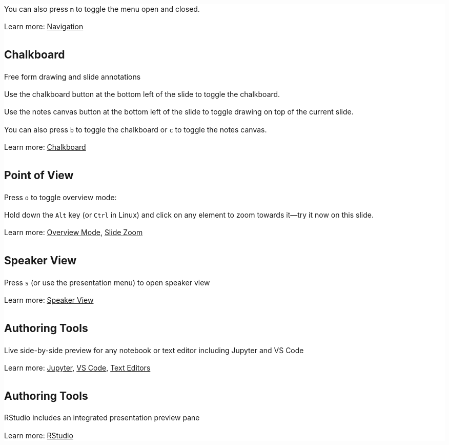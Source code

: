 You can also press `m` to toggle the menu open and closed.

Learn more:
[Navigation](https://quarto.org/docs/presentations/revealjs/presenting.html#navigation-menu)

## Chalkboard

Free form drawing and slide annotations

Use the chalkboard button at the bottom left of the slide to toggle the
chalkboard.

Use the notes canvas button at the bottom left of the slide to toggle
drawing on top of the current slide.

You can also press `b` to toggle the chalkboard or `c` to toggle the
notes canvas.

Learn more:
[Chalkboard](https://quarto.org/docs/presentations/revealjs/presenting.html#chalkboard)

## Point of View

Press `o` to toggle overview mode:

Hold down the `Alt` key (or `Ctrl` in Linux) and click on any element to
zoom towards it—try it now on this slide.

Learn more: [Overview
Mode](https://quarto.org/docs/presentations/revealjs/presenting.html#overview-mode),
[Slide
Zoom](https://quarto.org/docs/presentations/revealjs/presenting.html#slide-zoom)

## Speaker View

Press `s` (or use the presentation menu) to open speaker view

Learn more: [Speaker
View](https://quarto.org/docs/presentations/revealjs/presenting.html#speaker-view)

## Authoring Tools

Live side-by-side preview for any notebook or text editor including
Jupyter and VS Code

Learn more: [Jupyter](https://quarto.org/docs/tools/jupyter-lab.html),
[VS Code](https://quarto.org/docs/tools/vscode.html), [Text
Editors](https://quarto.org/docs/tools/text-editors.html)

## Authoring Tools

RStudio includes an integrated presentation preview pane

Learn more: [RStudio](https://quarto.org/docs/tools/rstudio.html)
